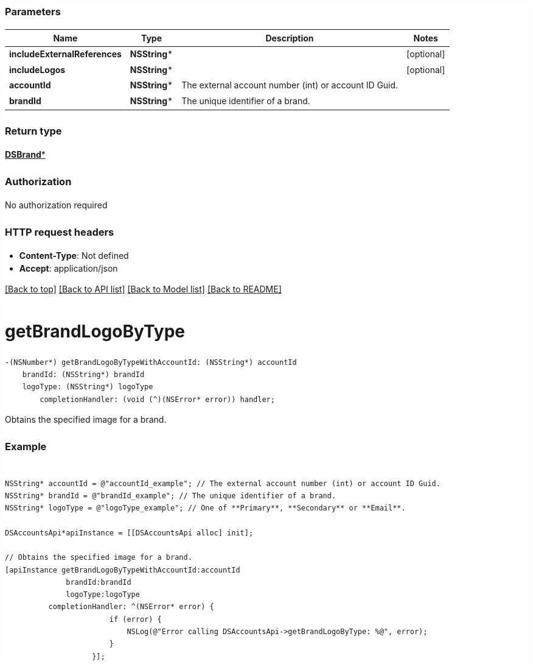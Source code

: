 ### Parameters

Name | Type | Description  | Notes
------------- | ------------- | ------------- | -------------
 **includeExternalReferences** | **NSString***|  | [optional] 
 **includeLogos** | **NSString***|  | [optional] 
 **accountId** | **NSString***| The external account number (int) or account ID Guid. | 
 **brandId** | **NSString***| The unique identifier of a brand. | 

### Return type

[**DSBrand***](DSBrand.md)

### Authorization

No authorization required

### HTTP request headers

 - **Content-Type**: Not defined
 - **Accept**: application/json

[[Back to top]](#) [[Back to API list]](../README.md#documentation-for-api-endpoints) [[Back to Model list]](../README.md#documentation-for-models) [[Back to README]](../README.md)

# **getBrandLogoByType**
```objc
-(NSNumber*) getBrandLogoByTypeWithAccountId: (NSString*) accountId
    brandId: (NSString*) brandId
    logoType: (NSString*) logoType
        completionHandler: (void (^)(NSError* error)) handler;
```

Obtains the specified image for a brand.

### Example 
```objc

NSString* accountId = @"accountId_example"; // The external account number (int) or account ID Guid.
NSString* brandId = @"brandId_example"; // The unique identifier of a brand.
NSString* logoType = @"logoType_example"; // One of **Primary**, **Secondary** or **Email**.

DSAccountsApi*apiInstance = [[DSAccountsApi alloc] init];

// Obtains the specified image for a brand.
[apiInstance getBrandLogoByTypeWithAccountId:accountId
              brandId:brandId
              logoType:logoType
          completionHandler: ^(NSError* error) {
                        if (error) {
                            NSLog(@"Error calling DSAccountsApi->getBrandLogoByType: %@", error);
                        }
                    }];
```
